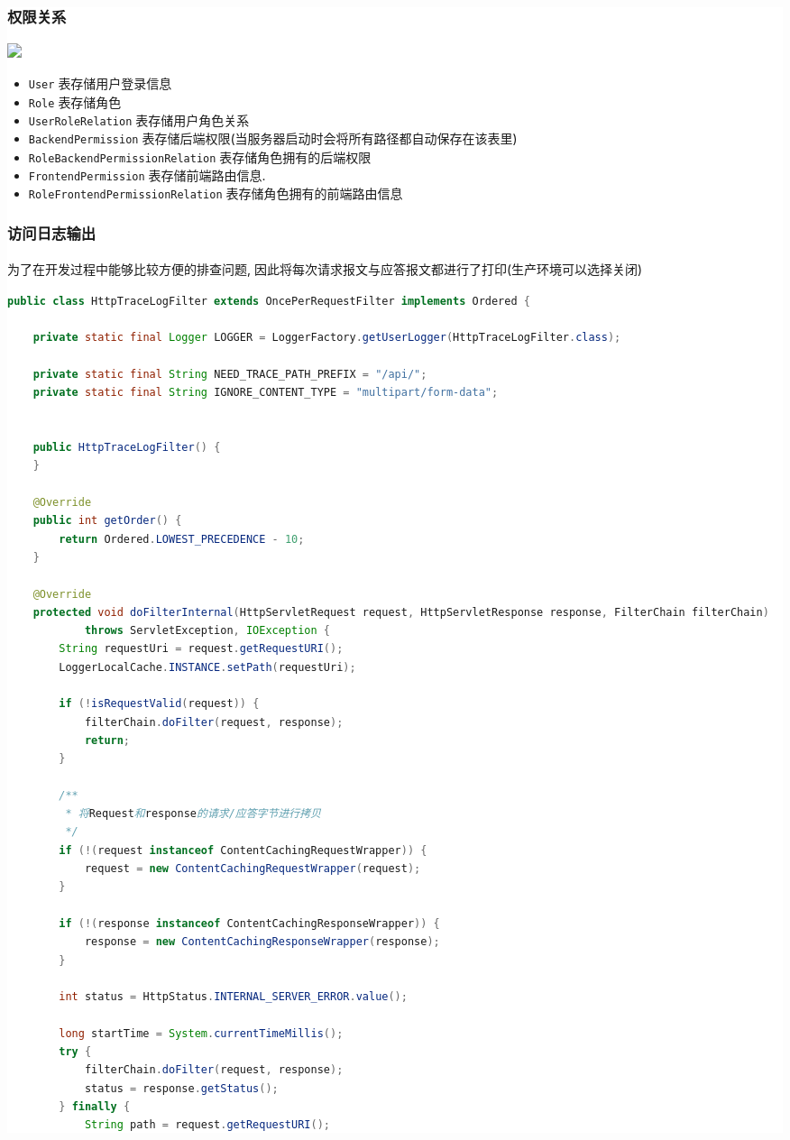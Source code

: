 ### 权限关系

![](https://raw.githubusercontent.com/wangmingco/admin-solution/master/admin-server/docs/images/permission.jpg)

* `User` 表存储用户登录信息
* `Role` 表存储角色
* `UserRoleRelation` 表存储用户角色关系
* `BackendPermission`  表存储后端权限(当服务器启动时会将所有路径都自动保存在该表里)
* `RoleBackendPermissionRelation` 表存储角色拥有的后端权限
* `FrontendPermission` 表存储前端路由信息.
* `RoleFrontendPermissionRelation` 表存储角色拥有的前端路由信息

### 访问日志输出
为了在开发过程中能够比较方便的排查问题, 因此将每次请求报文与应答报文都进行了打印(生产环境可以选择关闭)

```java
public class HttpTraceLogFilter extends OncePerRequestFilter implements Ordered {

    private static final Logger LOGGER = LoggerFactory.getUserLogger(HttpTraceLogFilter.class);

    private static final String NEED_TRACE_PATH_PREFIX = "/api/";
    private static final String IGNORE_CONTENT_TYPE = "multipart/form-data";


    public HttpTraceLogFilter() {
    }

    @Override
    public int getOrder() {
        return Ordered.LOWEST_PRECEDENCE - 10;
    }

    @Override
    protected void doFilterInternal(HttpServletRequest request, HttpServletResponse response, FilterChain filterChain)
            throws ServletException, IOException {
        String requestUri = request.getRequestURI();
        LoggerLocalCache.INSTANCE.setPath(requestUri);

        if (!isRequestValid(request)) {
            filterChain.doFilter(request, response);
            return;
        }

        /**
         * 将Request和response的请求/应答字节进行拷贝
         */
        if (!(request instanceof ContentCachingRequestWrapper)) {
            request = new ContentCachingRequestWrapper(request);
        }

        if (!(response instanceof ContentCachingResponseWrapper)) {
            response = new ContentCachingResponseWrapper(response);
        }

        int status = HttpStatus.INTERNAL_SERVER_ERROR.value();

        long startTime = System.currentTimeMillis();
        try {
            filterChain.doFilter(request, response);
            status = response.getStatus();
        } finally {
            String path = request.getRequestURI();
```